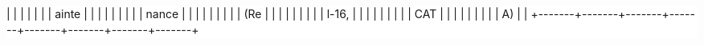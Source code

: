 |       |       |       |       |       |       | ainte |       |
|       |       |       |       |       |       | nance |       |
|       |       |       |       |       |       | (Re   |       |
|       |       |       |       |       |       | l-16, |       |
|       |       |       |       |       |       | CAT   |       |
|       |       |       |       |       |       | A)    |       |
+-------+-------+-------+-------+-------+-------+-------+-------+
